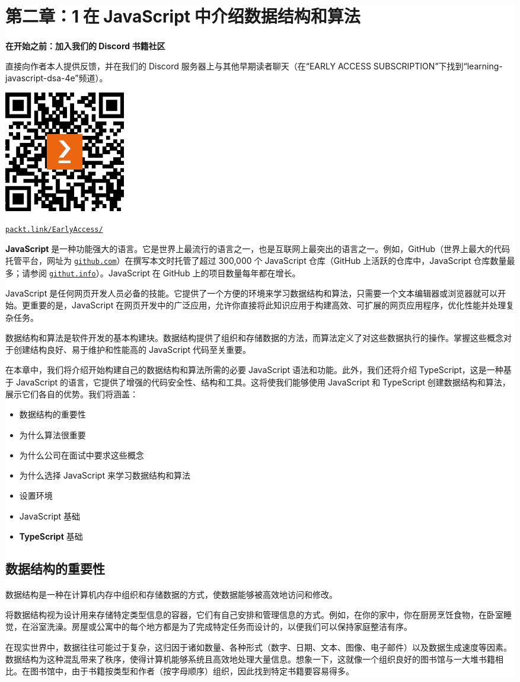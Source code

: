 # 第二章：1 在 JavaScript 中介绍数据结构和算法

**在开始之前：加入我们的 Discord 书籍社区**

直接向作者本人提供反馈，并在我们的 Discord 服务器上与其他早期读者聊天（在“EARLY ACCESS SUBSCRIPTION”下找到“learning-javascript-dsa-4e”频道）。

![](img/file0.png)

[`packt.link/EarlyAccess/`](https://packt.link/EarlyAccess/)

**JavaScript** 是一种功能强大的语言。它是世界上最流行的语言之一，也是互联网上最突出的语言之一。例如，GitHub（世界上最大的代码托管平台，网址为 [`github.com`](https://github.com)）在撰写本文时托管了超过 300,000 个 JavaScript 仓库（GitHub 上活跃的仓库中，JavaScript 仓库数量最多；请参阅 [`githut.info`](http://githut.info)）。JavaScript 在 GitHub 上的项目数量每年都在增长。

JavaScript 是任何网页开发人员必备的技能。它提供了一个方便的环境来学习数据结构和算法，只需要一个文本编辑器或浏览器就可以开始。更重要的是，JavaScript 在网页开发中的广泛应用，允许你直接将此知识应用于构建高效、可扩展的网页应用程序，优化性能并处理复杂任务。

数据结构和算法是软件开发的基本构建块。数据结构提供了组织和存储数据的方法，而算法定义了对这些数据执行的操作。掌握这些概念对于创建结构良好、易于维护和性能高的 JavaScript 代码至关重要。

在本章中，我们将介绍开始构建自己的数据结构和算法所需的必要 JavaScript 语法和功能。此外，我们还将介绍 TypeScript，这是一种基于 JavaScript 的语言，它提供了增强的代码安全性、结构和工具。这将使我们能够使用 JavaScript 和 TypeScript 创建数据结构和算法，展示它们各自的优势。我们将涵盖：

+   数据结构的重要性

+   为什么算法很重要

+   为什么公司在面试中要求这些概念

+   为什么选择 JavaScript 来学习数据结构和算法

+   设置环境

+   JavaScript 基础

+   **TypeScript** 基础

## 数据结构的重要性

数据结构是一种在计算机内存中组织和存储数据的方式，使数据能够被高效地访问和修改。

将数据结构视为设计用来存储特定类型信息的容器，它们有自己安排和管理信息的方式。例如，在你的家中，你在厨房烹饪食物，在卧室睡觉，在浴室洗澡。房屋或公寓中的每个地方都是为了完成特定任务而设计的，以便我们可以保持家庭整洁有序。

在现实世界中，数据往往可能过于复杂，这归因于诸如数量、各种形式（数字、日期、文本、图像、电子邮件）以及数据生成速度等因素。数据结构为这种混乱带来了秩序，使得计算机能够系统且高效地处理大量信息。想象一下，这就像一个组织良好的图书馆与一大堆书籍相比。在图书馆中，由于书籍按类型和作者（按字母顺序）组织，因此找到特定书籍要容易得多。
